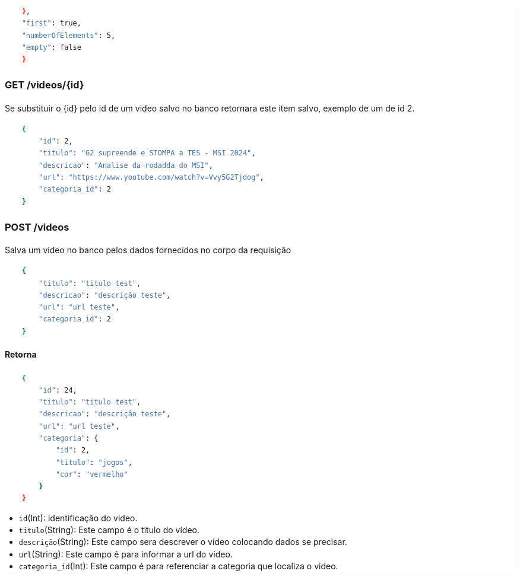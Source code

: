 ```bash
    },
    "first": true,
    "numberOfElements": 5,
    "empty": false
    }
```

### GET /videos/{id}

Se substituir o {id} pelo id de um video salvo no banco retornara este item salvo, exemplo de um de id 2.

```bash
    {
        "id": 2,
        "titulo": "G2 supreende e STOMPA a TES - MSI 2024",
        "descricao": "Analise da rodadda do MSI",
        "url": "https://www.youtube.com/watch?v=Vvy5G2Tjdog",
        "categoria_id": 2
    }
```

### POST /videos
Salva um video no banco pelos dados fornecidos no corpo da requisição
```bash
    {
        "titulo": "titulo test",
        "descricao": "descrição teste",
        "url": "url teste",
        "categoria_id": 2
    }
```
#### Retorna
```bash
    {
        "id": 24,
        "titulo": "titulo test",
        "descricao": "descrição teste",
        "url": "url teste",
        "categoria": {
            "id": 2,
            "titulo": "jogos",
            "cor": "vermelho"
        }
    }
```
 - `id`(Int): identificação do video.
 - `titulo`(String): Este campo é o titulo do vídeo.
 - `descrição`(String): Este campo sera descrever o vídeo colocando dados se precisar.
 - `url`(String): Este campo é para informar a url do video.
 - `categoria_id`(Int): Este campo é para referenciar a categoria que localiza o video.
